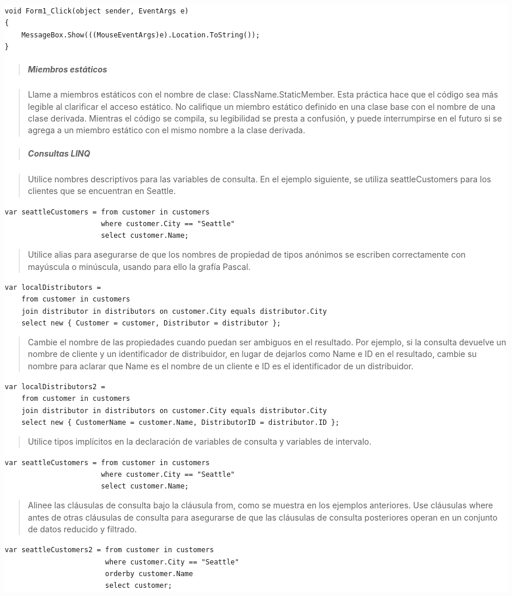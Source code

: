 ```
void Form1_Click(object sender, EventArgs e)
{
    MessageBox.Show(((MouseEventArgs)e).Location.ToString());
}
```

> ##### ***Miembros estáticos***

> Llame a miembros estáticos con el nombre de clase: ClassName.StaticMember. Esta práctica hace que el código sea más legible al clarificar el acceso estático. No califique un miembro estático definido en una clase base con el nombre de una clase derivada. Mientras el código se compila, su legibilidad se presta a confusión, y puede interrumpirse en el futuro si se agrega a un miembro estático con el mismo nombre a la clase derivada.

> ##### ***Consultas LINQ***

> Utilice nombres descriptivos para las variables de consulta. En el ejemplo siguiente, se utiliza seattleCustomers para los clientes que se encuentran en Seattle.
```
var seattleCustomers = from customer in customers
                       where customer.City == "Seattle"
                       select customer.Name;
```

> Utilice alias para asegurarse de que los nombres de propiedad de tipos anónimos se escriben correctamente con mayúscula o minúscula, usando para ello la grafía Pascal.
```
var localDistributors =
    from customer in customers
    join distributor in distributors on customer.City equals distributor.City
    select new { Customer = customer, Distributor = distributor };
```
> Cambie el nombre de las propiedades cuando puedan ser ambiguos en el resultado. Por ejemplo, si la consulta devuelve un nombre de cliente y un identificador de distribuidor, en lugar de dejarlos como Name e ID en el resultado, cambie su nombre para aclarar que Name es el nombre de un cliente e ID es el identificador de un distribuidor.
```
var localDistributors2 =
    from customer in customers
    join distributor in distributors on customer.City equals distributor.City
    select new { CustomerName = customer.Name, DistributorID = distributor.ID };
```

> Utilice tipos implícitos en la declaración de variables de consulta y variables de intervalo.
```
var seattleCustomers = from customer in customers
                       where customer.City == "Seattle"
                       select customer.Name;
```
> Alinee las cláusulas de consulta bajo la cláusula from, como se muestra en los ejemplos anteriores.
Use cláusulas where antes de otras cláusulas de consulta para asegurarse de que las cláusulas de consulta posteriores operan en un conjunto de datos reducido y filtrado.
```
var seattleCustomers2 = from customer in customers
                        where customer.City == "Seattle"
                        orderby customer.Name
                        select customer;
```
